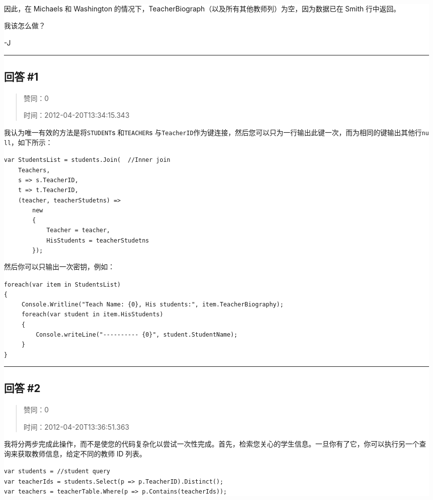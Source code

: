 因此，在 Michaels 和 Washington 的情况下，TeacherBiograph（以及所有其他教师列）为空，因为数据已在 Smith 行中返回。

我该怎么做？

-J

* * *

## 回答 #1

> 赞同：0
> 
> 时间：2012-04-20T13:34:15.343

我认为唯一有效的方法是将`STUDENT`s 和`TEACHER`s 与`TeacherID`作为键连接，然后您可以只为一行输出此键一次，而为相同的键输出其他行`null`，如下所示：

```
var StudentsList = students.Join(  //Inner join
    Teachers,
    s => s.TeacherID,
    t => t.TeacherID,
    (teacher, teacherStudetns) => 
        new
        {
            Teacher = teacher,
            HisStudents = teacherStudetns
        }); 
```

然后你可以只输出一次密钥，例如：

```
foreach(var item in StudentsList)
{
     Console.Writline("Teach Name: {0}, His students:", item.TeacherBiography);
     foreach(var student in item.HisStudents)
     {
         Console.writeLine("---------- {0}", student.StudentName);
     }
} 
```

* * *

## 回答 #2

> 赞同：0
> 
> 时间：2012-04-20T13:36:51.363

我将分两步完成此操作，而不是使您的代码复杂化以尝试一次性完成。首先，检索您关心的学生信息。一旦你有了它，你可以执行另一个查询来获取教师信息，给定不同的教师 ID 列表。

```
var students = //student query
var teacherIds = students.Select(p => p.TeacherID).Distinct();
var teachers = teacherTable.Where(p => p.Contains(teacherIds)); 
```
